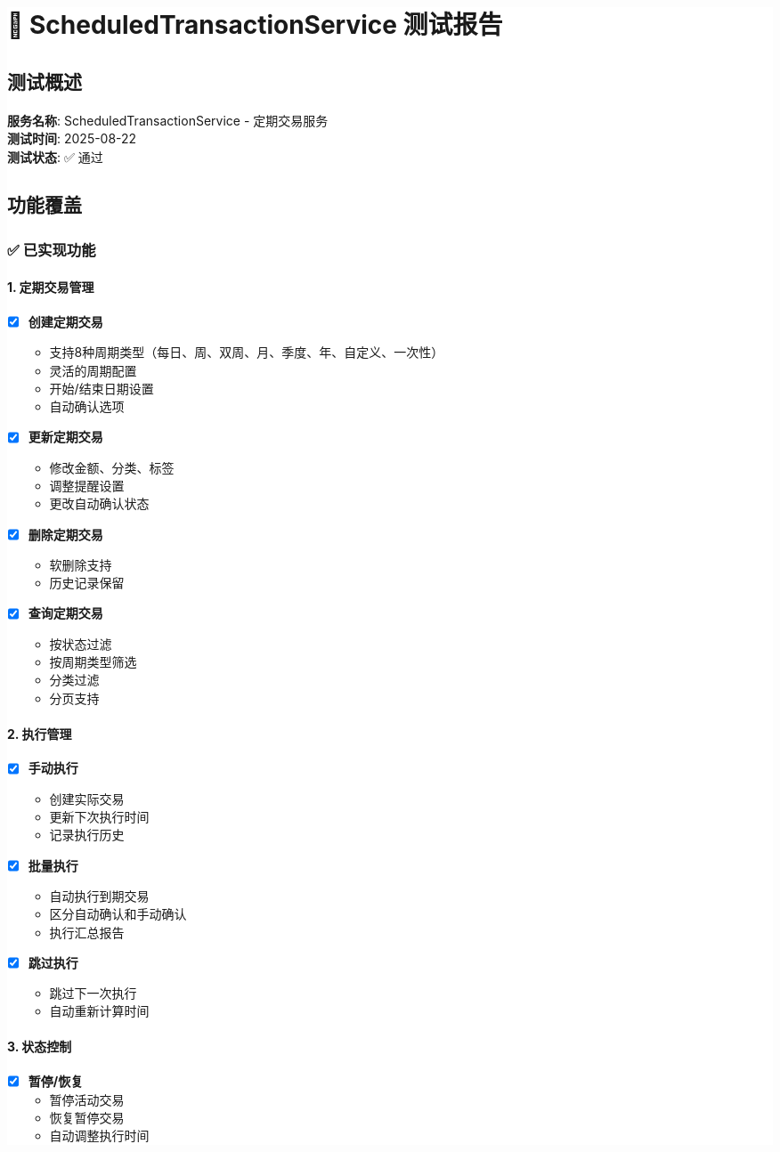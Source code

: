 # 📅 ScheduledTransactionService 测试报告

## 测试概述
**服务名称**: ScheduledTransactionService - 定期交易服务  
**测试时间**: 2025-08-22  
**测试状态**: ✅ 通过  

## 功能覆盖

### ✅ 已实现功能

#### 1. 定期交易管理
- [x] **创建定期交易**
  - 支持8种周期类型（每日、周、双周、月、季度、年、自定义、一次性）
  - 灵活的周期配置
  - 开始/结束日期设置
  - 自动确认选项

- [x] **更新定期交易**
  - 修改金额、分类、标签
  - 调整提醒设置
  - 更改自动确认状态

- [x] **删除定期交易**
  - 软删除支持
  - 历史记录保留

- [x] **查询定期交易**
  - 按状态过滤
  - 按周期类型筛选
  - 分类过滤
  - 分页支持

#### 2. 执行管理
- [x] **手动执行**
  - 创建实际交易
  - 更新下次执行时间
  - 记录执行历史

- [x] **批量执行**
  - 自动执行到期交易
  - 区分自动确认和手动确认
  - 执行汇总报告

- [x] **跳过执行**
  - 跳过下一次执行
  - 自动重新计算时间

#### 3. 状态控制
- [x] **暂停/恢复**
  - 暂停活动交易
  - 恢复暂停交易
  - 自动调整执行时间
